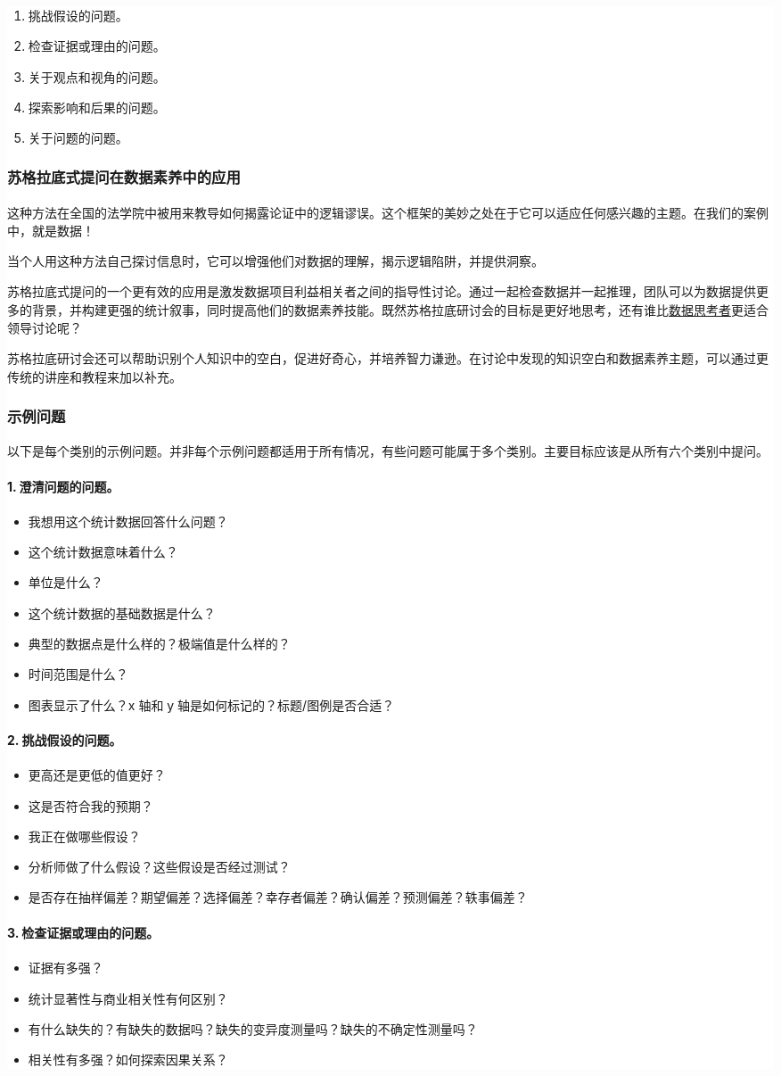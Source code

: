 1.  挑战假设的问题。

1.  检查证据或理由的问题。

1.  关于观点和视角的问题。

1.  探索影响和后果的问题。

1.  关于问题的问题。

### **苏格拉底式提问在数据素养中的应用**

这种方法在全国的法学院中被用来教导如何揭露论证中的逻辑谬误。这个框架的美妙之处在于它可以适应任何感兴趣的主题。在我们的案例中，就是数据！

当个人用这种方法自己探讨信息时，它可以增强他们对数据的理解，揭示逻辑陷阱，并提供洞察。

苏格拉底式提问的一个更有效的应用是激发数据项目利益相关者之间的指导性讨论。通过一起检查数据并一起推理，团队可以为数据提供更多的背景，并构建更强的统计叙事，同时提高他们的数据素养技能。既然苏格拉底研讨会的目标是更好地思考，还有谁比[数据思考者](https://thedatathinker.com/2019/05/10/the-data-thinker/)更适合领导讨论呢？

苏格拉底研讨会还可以帮助识别个人知识中的空白，促进好奇心，并培养智力谦逊。在讨论中发现的知识空白和数据素养主题，可以通过更传统的讲座和教程来加以补充。

### 示例问题

以下是每个类别的示例问题。并非每个示例问题都适用于所有情况，有些问题可能属于多个类别。主要目标应该是从所有六个类别中提问。

#### 1\. 澄清问题的问题。

+   我想用这个统计数据回答什么问题？

+   这个统计数据意味着什么？

+   单位是什么？

+   这个统计数据的基础数据是什么？

+   典型的数据点是什么样的？极端值是什么样的？

+   时间范围是什么？

+   图表显示了什么？x 轴和 y 轴是如何标记的？标题/图例是否合适？

#### 2\. 挑战假设的问题。

+   更高还是更低的值更好？

+   这是否符合我的预期？

+   我正在做哪些假设？

+   分析师做了什么假设？这些假设是否经过测试？

+   是否存在抽样偏差？期望偏差？选择偏差？幸存者偏差？确认偏差？预测偏差？轶事偏差？

#### 3\. 检查证据或理由的问题。

+   证据有多强？

+   统计显著性与商业相关性有何区别？

+   有什么缺失的？有缺失的数据吗？缺失的变异度测量吗？缺失的不确定性测量吗？

+   相关性有多强？如何探索因果关系？
